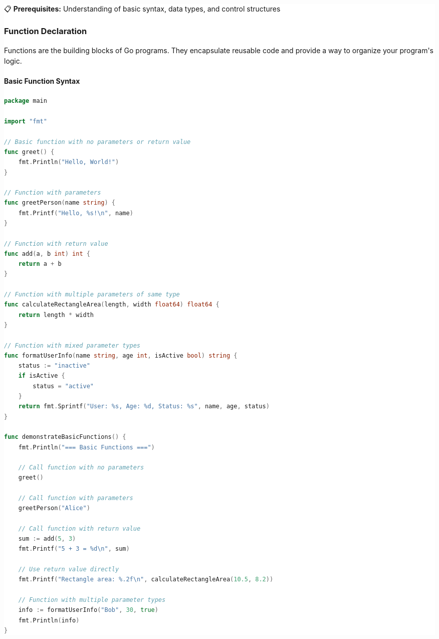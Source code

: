 📋 **Prerequisites:** Understanding of basic syntax, data types, and control structures

### Function Declaration

Functions are the building blocks of Go programs. They encapsulate reusable code and provide a way to organize your program's logic.

#### Basic Function Syntax

```go
package main

import "fmt"

// Basic function with no parameters or return value
func greet() {
    fmt.Println("Hello, World!")
}

// Function with parameters
func greetPerson(name string) {
    fmt.Printf("Hello, %s!\n", name)
}

// Function with return value
func add(a, b int) int {
    return a + b
}

// Function with multiple parameters of same type
func calculateRectangleArea(length, width float64) float64 {
    return length * width
}

// Function with mixed parameter types
func formatUserInfo(name string, age int, isActive bool) string {
    status := "inactive"
    if isActive {
        status = "active"
    }
    return fmt.Sprintf("User: %s, Age: %d, Status: %s", name, age, status)
}

func demonstrateBasicFunctions() {
    fmt.Println("=== Basic Functions ===")

    // Call function with no parameters
    greet()

    // Call function with parameters
    greetPerson("Alice")

    // Call function with return value
    sum := add(5, 3)
    fmt.Printf("5 + 3 = %d\n", sum)

    // Use return value directly
    fmt.Printf("Rectangle area: %.2f\n", calculateRectangleArea(10.5, 8.2))

    // Function with multiple parameter types
    info := formatUserInfo("Bob", 30, true)
    fmt.Println(info)
}
```
